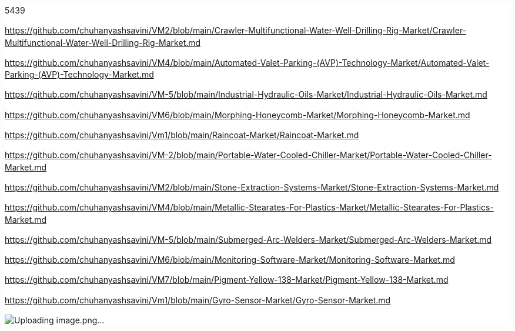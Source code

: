 5439</p><p><a href="https://github.com/chuhanyashsavini/VM2/blob/main/Crawler-Multifunctional-Water-Well-Drilling-Rig-Market/Crawler-Multifunctional-Water-Well-Drilling-Rig-Market.md">https://github.com/chuhanyashsavini/VM2/blob/main/Crawler-Multifunctional-Water-Well-Drilling-Rig-Market/Crawler-Multifunctional-Water-Well-Drilling-Rig-Market.md</a></p><p><a href="https://github.com/chuhanyashsavini/VM4/blob/main/Automated-Valet-Parking-(AVP)-Technology-Market/Automated-Valet-Parking-(AVP)-Technology-Market.md">https://github.com/chuhanyashsavini/VM4/blob/main/Automated-Valet-Parking-(AVP)-Technology-Market/Automated-Valet-Parking-(AVP)-Technology-Market.md</a></p><p><a href="https://github.com/chuhanyashsavini/VM-5/blob/main/Industrial-Hydraulic-Oils-Market/Industrial-Hydraulic-Oils-Market.md">https://github.com/chuhanyashsavini/VM-5/blob/main/Industrial-Hydraulic-Oils-Market/Industrial-Hydraulic-Oils-Market.md</a></p><p><a href="https://github.com/chuhanyashsavini/VM6/blob/main/Morphing-Honeycomb-Market/Morphing-Honeycomb-Market.md">https://github.com/chuhanyashsavini/VM6/blob/main/Morphing-Honeycomb-Market/Morphing-Honeycomb-Market.md</a></p><p><a href="https://github.com/chuhanyashsavini/Vm1/blob/main/Raincoat-Market/Raincoat-Market.md">https://github.com/chuhanyashsavini/Vm1/blob/main/Raincoat-Market/Raincoat-Market.md</a></p><p><a href="https://github.com/chuhanyashsavini/VM-2/blob/main/Portable-Water-Cooled-Chiller-Market/Portable-Water-Cooled-Chiller-Market.md">https://github.com/chuhanyashsavini/VM-2/blob/main/Portable-Water-Cooled-Chiller-Market/Portable-Water-Cooled-Chiller-Market.md</a></p><p><a href="https://github.com/chuhanyashsavini/VM2/blob/main/Stone-Extraction-Systems-Market/Stone-Extraction-Systems-Market.md">https://github.com/chuhanyashsavini/VM2/blob/main/Stone-Extraction-Systems-Market/Stone-Extraction-Systems-Market.md</a></p><p><a href="https://github.com/chuhanyashsavini/VM4/blob/main/Metallic-Stearates-For-Plastics-Market/Metallic-Stearates-For-Plastics-Market.md">https://github.com/chuhanyashsavini/VM4/blob/main/Metallic-Stearates-For-Plastics-Market/Metallic-Stearates-For-Plastics-Market.md</a></p><p><a href="https://github.com/chuhanyashsavini/VM-5/blob/main/Submerged-Arc-Welders-Market/Submerged-Arc-Welders-Market.md">https://github.com/chuhanyashsavini/VM-5/blob/main/Submerged-Arc-Welders-Market/Submerged-Arc-Welders-Market.md</a></p><p><a href="https://github.com/chuhanyashsavini/VM6/blob/main/Monitoring-Software-Market/Monitoring-Software-Market.md">https://github.com/chuhanyashsavini/VM6/blob/main/Monitoring-Software-Market/Monitoring-Software-Market.md</a></p><p><a href="https://github.com/chuhanyashsavini/VM7/blob/main/Pigment-Yellow-138-Market/Pigment-Yellow-138-Market.md">https://github.com/chuhanyashsavini/VM7/blob/main/Pigment-Yellow-138-Market/Pigment-Yellow-138-Market.md</a></p><p><a href="https://github.com/chuhanyashsavini/Vm1/blob/main/Gyro-Sensor-Market/Gyro-Sensor-Market.md">https://github.com/chuhanyashsavini/Vm1/blob/main/Gyro-Sensor-Market/Gyro-Sensor-Market.md</a></p>
![Uploading image.png…]()
